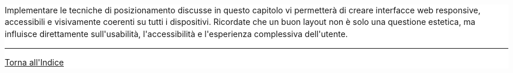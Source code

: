 Implementare le tecniche di posizionamento discusse in questo capitolo vi permetterà di creare interfacce web responsive, accessibili e visivamente coerenti su tutti i dispositivi. Ricordate che un buon layout non è solo una questione estetica, ma influisce direttamente sull'usabilità, l'accessibilità e l'esperienza complessiva dell'utente.

---
[Torna all'Indice](README.md)